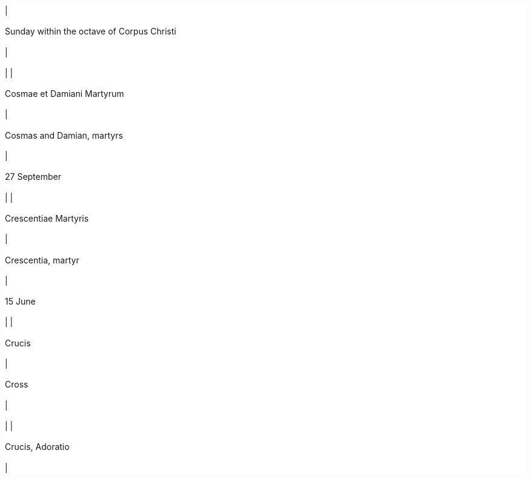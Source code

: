  | 

Sunday within the octave of Corpus Christi

 | 

 |
| 

Cosmae et Damiani Martyrum

 | 

Cosmas and Damian, martyrs

 | 

27 September

 |
| 

Crescentiae Martyris

 | 

Crescentia, martyr

 | 

15 June

 |
| 

Crucis

 | 

Cross

 | 

 |
| 

Crucis, Adoratio

 | 
